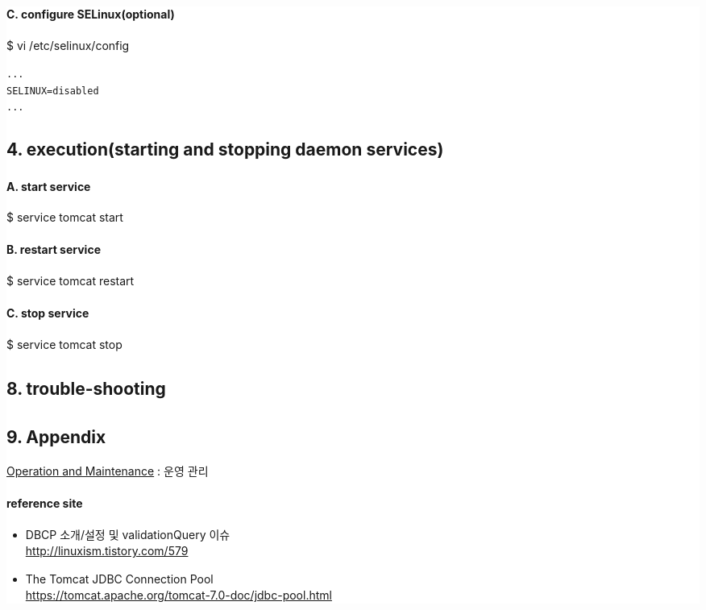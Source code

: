 #### C. configure SELinux(optional)
$ vi /etc/selinux/config  
```
...
SELINUX=disabled
...
```

## 4. execution(starting and stopping daemon services)

#### A. start service
$ service tomcat start

#### B. restart service
$ service tomcat restart

#### C. stop service
$ service tomcat stop


## 8. trouble-shooting

## 9. Appendix

[Operation and Maintenance](TA/apache.tomcat/operation.n.maintenance.md) : 운영 관리

#### reference site

* DBCP 소개/설정 및 validationQuery 이슈  
http://linuxism.tistory.com/579

* The Tomcat JDBC Connection Pool  
https://tomcat.apache.org/tomcat-7.0-doc/jdbc-pool.html
